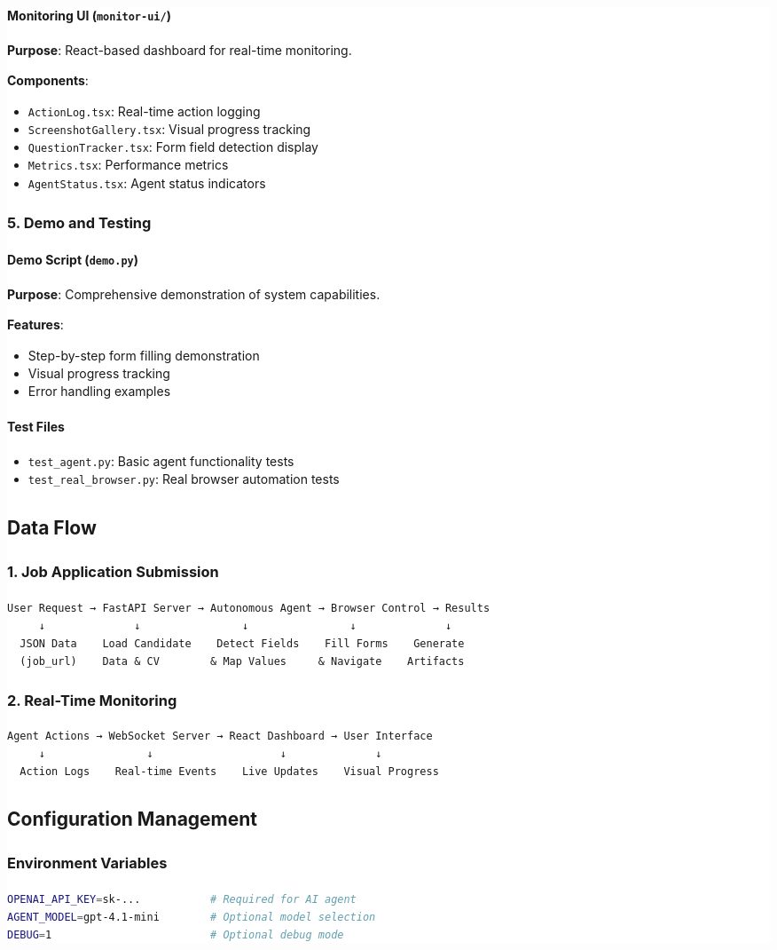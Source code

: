 #### Monitoring UI (`monitor-ui/`)
**Purpose**: React-based dashboard for real-time monitoring.

**Components**:
- `ActionLog.tsx`: Real-time action logging
- `ScreenshotGallery.tsx`: Visual progress tracking
- `QuestionTracker.tsx`: Form field detection display
- `Metrics.tsx`: Performance metrics
- `AgentStatus.tsx`: Agent status indicators

### 5. Demo and Testing

#### Demo Script (`demo.py`)
**Purpose**: Comprehensive demonstration of system capabilities.

**Features**:
- Step-by-step form filling demonstration
- Visual progress tracking
- Error handling examples

#### Test Files
- `test_agent.py`: Basic agent functionality tests
- `test_real_browser.py`: Real browser automation tests

## Data Flow

### 1. Job Application Submission

```
User Request → FastAPI Server → Autonomous Agent → Browser Control → Results
     ↓              ↓                ↓                ↓              ↓
  JSON Data    Load Candidate    Detect Fields    Fill Forms    Generate
  (job_url)    Data & CV        & Map Values     & Navigate    Artifacts
```

### 2. Real-Time Monitoring

```
Agent Actions → WebSocket Server → React Dashboard → User Interface
     ↓                ↓                    ↓              ↓
  Action Logs    Real-time Events    Live Updates    Visual Progress
```

## Configuration Management

### Environment Variables

```bash
OPENAI_API_KEY=sk-...           # Required for AI agent
AGENT_MODEL=gpt-4.1-mini        # Optional model selection
DEBUG=1                         # Optional debug mode
```
